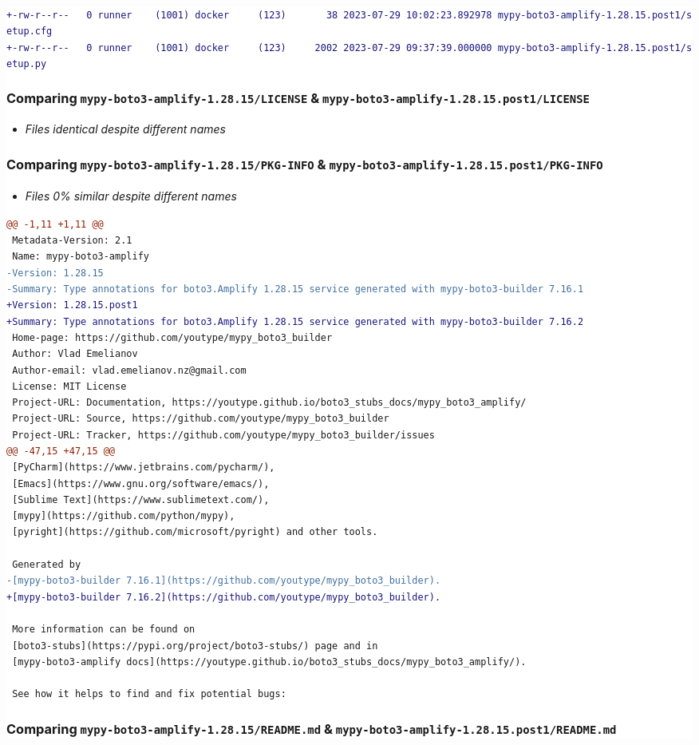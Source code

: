 ```diff
+-rw-r--r--   0 runner    (1001) docker     (123)       38 2023-07-29 10:02:23.892978 mypy-boto3-amplify-1.28.15.post1/setup.cfg
+-rw-r--r--   0 runner    (1001) docker     (123)     2002 2023-07-29 09:37:39.000000 mypy-boto3-amplify-1.28.15.post1/setup.py
```

### Comparing `mypy-boto3-amplify-1.28.15/LICENSE` & `mypy-boto3-amplify-1.28.15.post1/LICENSE`

 * *Files identical despite different names*

### Comparing `mypy-boto3-amplify-1.28.15/PKG-INFO` & `mypy-boto3-amplify-1.28.15.post1/PKG-INFO`

 * *Files 0% similar despite different names*

```diff
@@ -1,11 +1,11 @@
 Metadata-Version: 2.1
 Name: mypy-boto3-amplify
-Version: 1.28.15
-Summary: Type annotations for boto3.Amplify 1.28.15 service generated with mypy-boto3-builder 7.16.1
+Version: 1.28.15.post1
+Summary: Type annotations for boto3.Amplify 1.28.15 service generated with mypy-boto3-builder 7.16.2
 Home-page: https://github.com/youtype/mypy_boto3_builder
 Author: Vlad Emelianov
 Author-email: vlad.emelianov.nz@gmail.com
 License: MIT License
 Project-URL: Documentation, https://youtype.github.io/boto3_stubs_docs/mypy_boto3_amplify/
 Project-URL: Source, https://github.com/youtype/mypy_boto3_builder
 Project-URL: Tracker, https://github.com/youtype/mypy_boto3_builder/issues
@@ -47,15 +47,15 @@
 [PyCharm](https://www.jetbrains.com/pycharm/),
 [Emacs](https://www.gnu.org/software/emacs/),
 [Sublime Text](https://www.sublimetext.com/),
 [mypy](https://github.com/python/mypy),
 [pyright](https://github.com/microsoft/pyright) and other tools.
 
 Generated by
-[mypy-boto3-builder 7.16.1](https://github.com/youtype/mypy_boto3_builder).
+[mypy-boto3-builder 7.16.2](https://github.com/youtype/mypy_boto3_builder).
 
 More information can be found on
 [boto3-stubs](https://pypi.org/project/boto3-stubs/) page and in
 [mypy-boto3-amplify docs](https://youtype.github.io/boto3_stubs_docs/mypy_boto3_amplify/).
 
 See how it helps to find and fix potential bugs:
```

### Comparing `mypy-boto3-amplify-1.28.15/README.md` & `mypy-boto3-amplify-1.28.15.post1/README.md`
